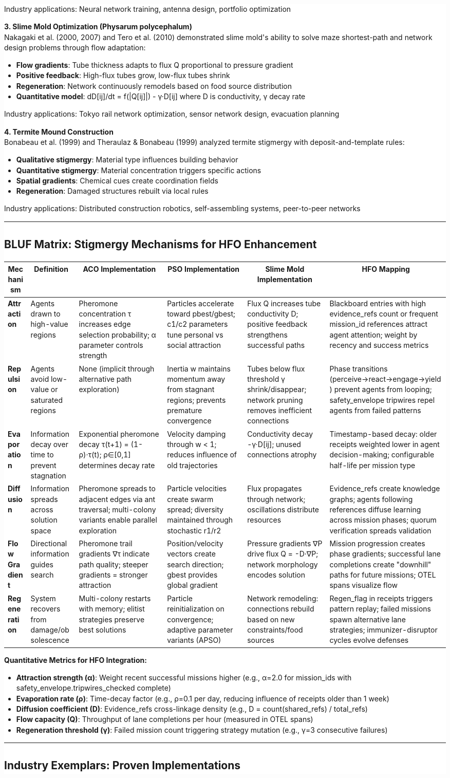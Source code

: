 Industry applications: Neural network training, antenna design, portfolio optimization

**3. Slime Mold Optimization (Physarum polycephalum)**  
Nakagaki et al. (2000, 2007) and Tero et al. (2010) demonstrated slime mold's ability to solve maze shortest-path and network design problems through flow adaptation:
- **Flow gradients**: Tube thickness adapts to flux Q proportional to pressure gradient
- **Positive feedback**: High-flux tubes grow, low-flux tubes shrink
- **Regeneration**: Network continuously remodels based on food source distribution
- **Quantitative model**: dD[ij]/dt = f(|Q[ij]|) - γ·D[ij] where D is conductivity, γ decay rate

Industry applications: Tokyo rail network optimization, sensor network design, evacuation planning

**4. Termite Mound Construction**  
Bonabeau et al. (1999) and Theraulaz & Bonabeau (1999) analyzed termite stigmergy with deposit-and-template rules:
- **Qualitative stigmergy**: Material type influences building behavior
- **Quantitative stigmergy**: Material concentration triggers specific actions
- **Spatial gradients**: Chemical cues create coordination fields
- **Regeneration**: Damaged structures rebuilt via local rules

Industry applications: Distributed construction robotics, self-assembling systems, peer-to-peer networks

---

## BLUF Matrix: Stigmergy Mechanisms for HFO Enhancement

| Mechanism | Definition | ACO Implementation | PSO Implementation | Slime Mold Implementation | HFO Mapping |
|-----------|------------|-------------------|-------------------|--------------------------|-------------|
| **Attraction** | Agents drawn to high-value regions | Pheromone concentration τ increases edge selection probability; α parameter controls strength | Particles accelerate toward pbest/gbest; c1/c2 parameters tune personal vs social attraction | Flux Q increases tube conductivity D; positive feedback strengthens successful paths | Blackboard entries with high evidence_refs count or frequent mission_id references attract agent attention; weight by recency and success metrics |
| **Repulsion** | Agents avoid low-value or saturated regions | None (implicit through alternative path exploration) | Inertia w maintains momentum away from stagnant regions; prevents premature convergence | Tubes below flux threshold γ shrink/disappear; network pruning removes inefficient connections | Phase transitions (perceive→react→engage→yield) prevent agents from looping; safety_envelope tripwires repel agents from failed patterns |
| **Evaporation** | Information decay over time to prevent stagnation | Exponential pheromone decay τ(t+1) = (1-ρ)·τ(t); ρ∈[0,1] determines decay rate | Velocity damping through w < 1; reduces influence of old trajectories | Conductivity decay -γ·D[ij]; unused connections atrophy | Timestamp-based decay: older receipts weighted lower in agent decision-making; configurable half-life per mission type |
| **Diffusion** | Information spreads across solution space | Pheromone spreads to adjacent edges via ant traversal; multi-colony variants enable parallel exploration | Particle velocities create swarm spread; diversity maintained through stochastic r1/r2 | Flux propagates through network; oscillations distribute resources | Evidence_refs create knowledge graphs; agents following references diffuse learning across mission phases; quorum verification spreads validation |
| **Flow Gradient** | Directional information guides search | Pheromone trail gradients ∇τ indicate path quality; steeper gradients = stronger attraction | Position/velocity vectors create search direction; gbest provides global gradient | Pressure gradients ∇P drive flux Q = -D·∇P; network morphology encodes solution | Mission progression creates phase gradients; successful lane completions create "downhill" paths for future missions; OTEL spans visualize flow |
| **Regeneration** | System recovers from damage/obsolescence | Multi-colony restarts with memory; elitist strategies preserve best solutions | Particle reinitialization on convergence; adaptive parameter variants (APSO) | Network remodeling: connections rebuild based on new constraints/food sources | Regen_flag in receipts triggers pattern replay; failed missions spawn alternative lane strategies; immunizer-disruptor cycles evolve defenses |

**Quantitative Metrics for HFO Integration:**
- **Attraction strength (α)**: Weight recent successful missions higher (e.g., α=2.0 for mission_ids with safety_envelope.tripwires_checked complete)
- **Evaporation rate (ρ)**: Time-decay factor (e.g., ρ=0.1 per day, reducing influence of receipts older than 1 week)
- **Diffusion coefficient (D)**: Evidence_refs cross-linkage density (e.g., D = count(shared_refs) / total_refs)
- **Flow capacity (Q)**: Throughput of lane completions per hour (measured in OTEL spans)
- **Regeneration threshold (γ)**: Failed mission count triggering strategy mutation (e.g., γ=3 consecutive failures)

---

## Industry Exemplars: Proven Implementations
